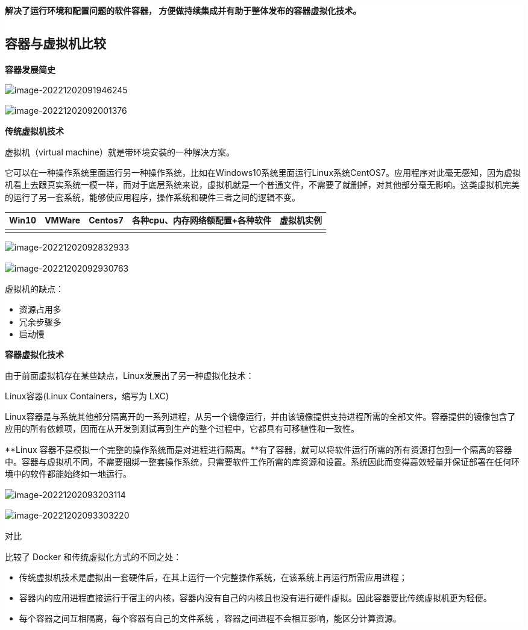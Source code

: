**解决了运行环境和配置问题的软件容器， 方便做持续集成并有助于整体发布的容器虚拟化技术。**

## 容器与虚拟机比较

**容器发展简史**

![image-20221202091946245](image-20221202091946245.png)

![image-20221202092001376](image-20221202092001376.png)

**传统虚拟机技术**

虚拟机（virtual machine）就是带环境安装的一种解决方案。

它可以在一种操作系统里面运行另一种操作系统，比如在Windows10系统里面运行Linux系统CentOS7。应用程序对此毫无感知，因为虚拟机看上去跟真实系统一模一样，而对于底层系统来说，虚拟机就是一个普通文件，不需要了就删掉，对其他部分毫无影响。这类虚拟机完美的运行了另一套系统，能够使应用程序，操作系统和硬件三者之间的逻辑不变。 

| Win10 | VMWare | Centos7 | 各种cpu、内存网络额配置+各种软件 | 虚拟机实例 |
| ----- | ------ | ------- | -------------------------------- | ---------- |
|       |        |         |                                  |            |

![image-20221202092832933](image-20221202092832933.png)

![image-20221202092930763](image-20221202092930763.png)

虚拟机的缺点：

- 资源占用多
- 冗余步骤多 
- 启动慢

**容器虚拟化技术**

由于前面虚拟机存在某些缺点，Linux发展出了另一种虚拟化技术：

Linux容器(Linux Containers，缩写为 LXC)

Linux容器是与系统其他部分隔离开的一系列进程，从另一个镜像运行，并由该镜像提供支持进程所需的全部文件。容器提供的镜像包含了应用的所有依赖项，因而在从开发到测试再到生产的整个过程中，它都具有可移植性和一致性。

**Linux 容器不是模拟一个完整的操作系统而是对进程进行隔离。**有了容器，就可以将软件运行所需的所有资源打包到一个隔离的容器中。容器与虚拟机不同，不需要捆绑一整套操作系统，只需要软件工作所需的库资源和设置。系统因此而变得高效轻量并保证部署在任何环境中的软件都能始终如一地运行。

![image-20221202093203114](image-20221202093203114.png)

![image-20221202093303220](image-20221202093303220.png)

对比

比较了 Docker 和传统虚拟化方式的不同之处：

- 传统虚拟机技术是虚拟出一套硬件后，在其上运行一个完整操作系统，在该系统上再运行所需应用进程；

- 容器内的应用进程直接运行于宿主的内核，容器内没有自己的内核且也没有进行硬件虚拟。因此容器要比传统虚拟机更为轻便。

- 每个容器之间互相隔离，每个容器有自己的文件系统 ，容器之间进程不会相互影响，能区分计算资源。
